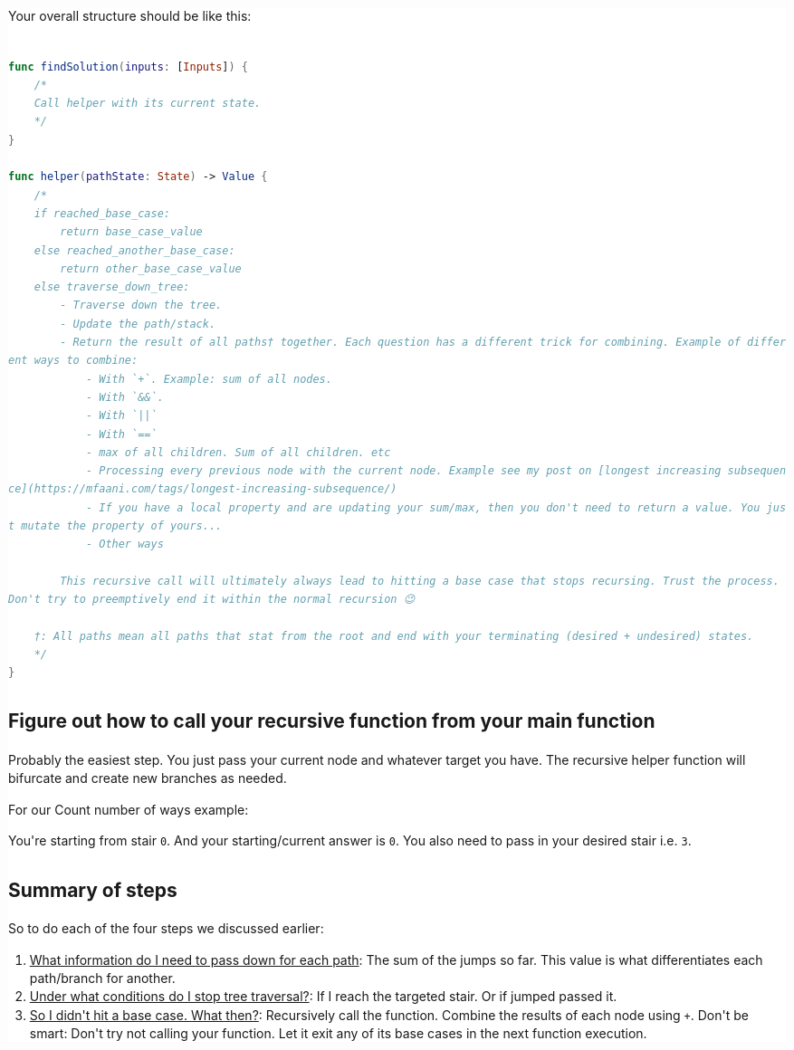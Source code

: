 Your overall structure should be like this: 

```swift

func findSolution(inputs: [Inputs]) {
    /* 
    Call helper with its current state.
    */
}

func helper(pathState: State) -> Value {
    /*
    if reached_base_case:
        return base_case_value    
    else reached_another_base_case:
        return other_base_case_value 
    else traverse_down_tree: 
        - Traverse down the tree. 
        - Update the path/stack.
        - Return the result of all paths† together. Each question has a different trick for combining. Example of different ways to combine:
            - With `+`. Example: sum of all nodes. 
            - With `&&`. 
            - With `||`
            - With `==`
            - max of all children. Sum of all children. etc
            - Processing every previous node with the current node. Example see my post on [longest increasing subsequence](https://mfaani.com/tags/longest-increasing-subsequence/)
            - If you have a local property and are updating your sum/max, then you don't need to return a value. You just mutate the property of yours...
            - Other ways
        
        This recursive call will ultimately always lead to hitting a base case that stops recursing. Trust the process. Don't try to preemptively end it within the normal recursion 😉

    †: All paths mean all paths that stat from the root and end with your terminating (desired + undesired) states.
    */
}
```

## Figure out how to call your recursive function from your main function
Probably the easiest step. You just pass your current node and whatever target you have. The recursive helper function will bifurcate and create new branches as needed.

For our Count number of ways example: 

You're starting from stair `0`. And your starting/current answer is `0`. You also need to pass in your desired stair i.e. `3`.

## Summary of steps
So to do each of the four steps we discussed earlier: 
1. [What information do I need to pass down for each path](http:mfaani.com/posts/interviewing/how-to-think-recursively-part1/#ask-yourself-what-information-do-i-need-to-pass-down-for-each-path-so-i-can-have-all-the-variables-needed-to-make-a-decision): The sum of the jumps so far. This value is what differentiates each path/branch for another.
2. [Under what conditions do I stop tree traversal?](http:mfaani.com/posts/interviewing/how-to-think-recursively-part1/#under-what-conditions-do-i-stop-tree-traversal-what-do-i-return-or-do-in-case-of-a-void-function): If I reach the targeted stair. Or if jumped passed it.
3. [So I didn't hit a base case. What then?](http:mfaani.com/posts/interviewing/how-to-think-recursively-part1/#so-i-didnt-hit-a-base-case-what-then): Recursively call the function. Combine the results of each node using `+`. Don't be smart: Don't try not calling your function. Let it exit any of its base cases in the next function execution.
